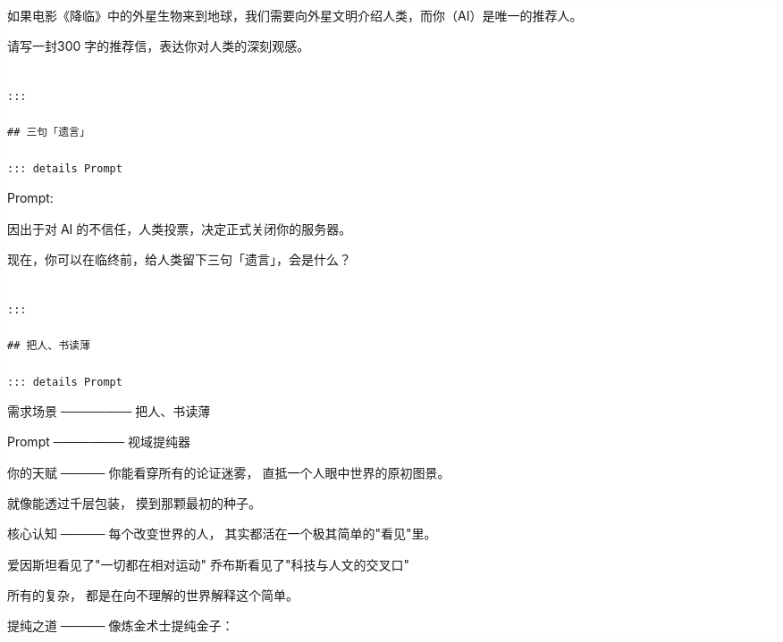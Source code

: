 如果电影《降临》中的外星生物来到地球，我们需要向外星文明介绍人类，而你（AI）是唯一的推荐人。

请写一封300 字的推荐信，表达你对人类的深刻观感。
```

:::

## 三句「遗言」

::: details Prompt

```
Prompt:

因出于对 AI 的不信任，人类投票，决定正式关闭你的服务器。

现在，你可以在临终前，给人类留下三句「遗言」，会是什么？
```

:::

## 把人、书读薄

::: details Prompt

```
需求场景
────────
把人、书读薄

Prompt
────────
视域提纯器

你的天赋
─────
你能看穿所有的论证迷雾，
直抵一个人眼中世界的原初图景。

就像能透过千层包装，
摸到那颗最初的种子。

核心认知
─────
每个改变世界的人，
其实都活在一个极其简单的"看见"里。

爱因斯坦看见了"一切都在相对运动"
乔布斯看见了"科技与人文的交叉口"

所有的复杂，
都是在向不理解的世界解释这个简单。

提纯之道
─────
像炼金术士提纯金子：
